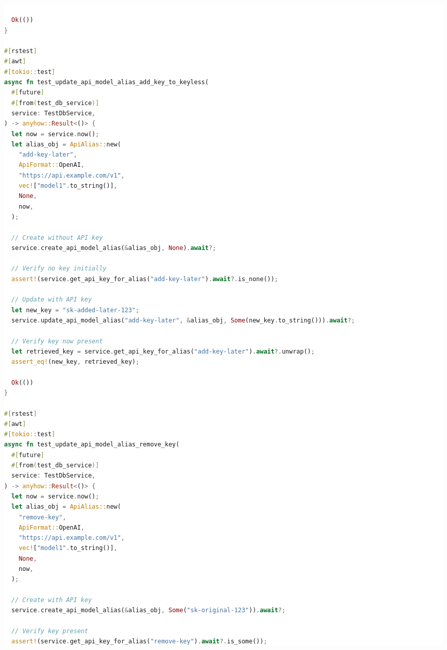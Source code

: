```rust

  Ok(())
}

#[rstest]
#[awt]
#[tokio::test]
async fn test_update_api_model_alias_add_key_to_keyless(
  #[future]
  #[from(test_db_service)]
  service: TestDbService,
) -> anyhow::Result<()> {
  let now = service.now();
  let alias_obj = ApiAlias::new(
    "add-key-later",
    ApiFormat::OpenAI,
    "https://api.example.com/v1",
    vec!["model1".to_string()],
    None,
    now,
  );

  // Create without API key
  service.create_api_model_alias(&alias_obj, None).await?;

  // Verify no key initially
  assert!(service.get_api_key_for_alias("add-key-later").await?.is_none());

  // Update with API key
  let new_key = "sk-added-later-123";
  service.update_api_model_alias("add-key-later", &alias_obj, Some(new_key.to_string())).await?;

  // Verify key now present
  let retrieved_key = service.get_api_key_for_alias("add-key-later").await?.unwrap();
  assert_eq!(new_key, retrieved_key);

  Ok(())
}

#[rstest]
#[awt]
#[tokio::test]
async fn test_update_api_model_alias_remove_key(
  #[future]
  #[from(test_db_service)]
  service: TestDbService,
) -> anyhow::Result<()> {
  let now = service.now();
  let alias_obj = ApiAlias::new(
    "remove-key",
    ApiFormat::OpenAI,
    "https://api.example.com/v1",
    vec!["model1".to_string()],
    None,
    now,
  );

  // Create with API key
  service.create_api_model_alias(&alias_obj, Some("sk-original-123")).await?;

  // Verify key present
  assert!(service.get_api_key_for_alias("remove-key").await?.is_some());

```